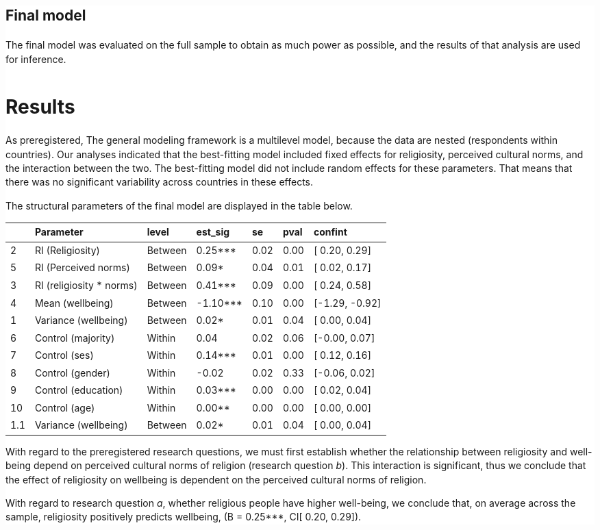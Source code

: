 ## Final model

The final model was evaluated on the full sample to obtain as much power
as possible, and the results of that analysis are used for inference.

# Results

As preregistered, The general modeling framework is a multilevel model,
because the data are nested (respondents within countries). Our analyses
indicated that the best-fitting model included fixed effects for
religiosity, perceived cultural norms, and the interaction between the
two. The best-fitting model did not include random effects for these
parameters. That means that there was no significant variability across
countries in these effects.

The structural parameters of the final model are displayed in the table
below.

|     | Parameter                 | level   | est\_sig     | se   | pval | confint          |
| :-- | :------------------------ | :------ | :----------- | :--- | :--- | :--------------- |
| 2   | RI (Religiosity)          | Between | 0.25\*\*\*   | 0.02 | 0.00 | \[ 0.20, 0.29\]  |
| 5   | RI (Perceived norms)      | Between | 0.09\*       | 0.04 | 0.01 | \[ 0.02, 0.17\]  |
| 3   | RI (religiosity \* norms) | Between | 0.41\*\*\*   | 0.09 | 0.00 | \[ 0.24, 0.58\]  |
| 4   | Mean (wellbeing)          | Between | \-1.10\*\*\* | 0.10 | 0.00 | \[-1.29, -0.92\] |
| 1   | Variance (wellbeing)      | Between | 0.02\*       | 0.01 | 0.04 | \[ 0.00, 0.04\]  |
| 6   | Control (majority)        | Within  | 0.04         | 0.02 | 0.06 | \[-0.00, 0.07\]  |
| 7   | Control (ses)             | Within  | 0.14\*\*\*   | 0.01 | 0.00 | \[ 0.12, 0.16\]  |
| 8   | Control (gender)          | Within  | \-0.02       | 0.02 | 0.33 | \[-0.06, 0.02\]  |
| 9   | Control (education)       | Within  | 0.03\*\*\*   | 0.00 | 0.00 | \[ 0.02, 0.04\]  |
| 10  | Control (age)             | Within  | 0.00\*\*     | 0.00 | 0.00 | \[ 0.00, 0.00\]  |
| 1.1 | Variance (wellbeing)      | Between | 0.02\*       | 0.01 | 0.04 | \[ 0.00, 0.04\]  |

With regard to the preregistered research questions, we must first
establish whether the relationship between religiosity and well-being
depend on perceived cultural norms of religion (research question *b*).
This interaction is significant, thus we conclude that the effect of
religiosity on wellbeing is dependent on the perceived cultural norms of
religion.

With regard to research question *a*, whether religious people have
higher well-being, we conclude that, on average across the sample,
religiosity positively predicts wellbeing,
\(B = 0.25***, CI[ 0.20, 0.29]\).
